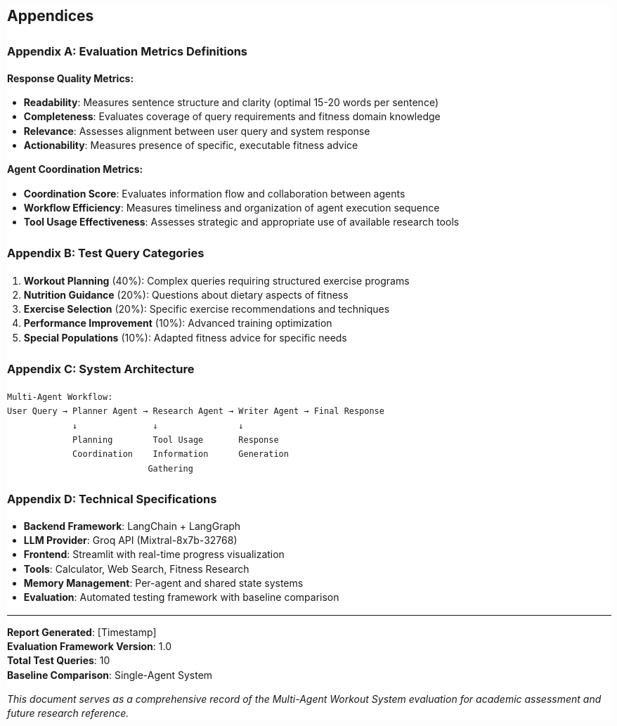 
## Appendices

### Appendix A: Evaluation Metrics Definitions

**Response Quality Metrics:**
- **Readability**: Measures sentence structure and clarity (optimal 15-20 words per sentence)
- **Completeness**: Evaluates coverage of query requirements and fitness domain knowledge
- **Relevance**: Assesses alignment between user query and system response
- **Actionability**: Measures presence of specific, executable fitness advice

**Agent Coordination Metrics:**
- **Coordination Score**: Evaluates information flow and collaboration between agents
- **Workflow Efficiency**: Measures timeliness and organization of agent execution sequence
- **Tool Usage Effectiveness**: Assesses strategic and appropriate use of available research tools

### Appendix B: Test Query Categories

1. **Workout Planning** (40%): Complex queries requiring structured exercise programs
2. **Nutrition Guidance** (20%): Questions about dietary aspects of fitness
3. **Exercise Selection** (20%): Specific exercise recommendations and techniques
4. **Performance Improvement** (10%): Advanced training optimization
5. **Special Populations** (10%): Adapted fitness advice for specific needs

### Appendix C: System Architecture

```
Multi-Agent Workflow:
User Query → Planner Agent → Research Agent → Writer Agent → Final Response
             ↓               ↓                ↓
             Planning        Tool Usage       Response
             Coordination    Information      Generation
                            Gathering
```

### Appendix D: Technical Specifications

- **Backend Framework**: LangChain + LangGraph
- **LLM Provider**: Groq API (Mixtral-8x7b-32768)
- **Frontend**: Streamlit with real-time progress visualization
- **Tools**: Calculator, Web Search, Fitness Research
- **Memory Management**: Per-agent and shared state systems
- **Evaluation**: Automated testing framework with baseline comparison

---

**Report Generated**: [Timestamp]  
**Evaluation Framework Version**: 1.0  
**Total Test Queries**: 10  
**Baseline Comparison**: Single-Agent System  

*This document serves as a comprehensive record of the Multi-Agent Workout System evaluation for academic assessment and future research reference.*
